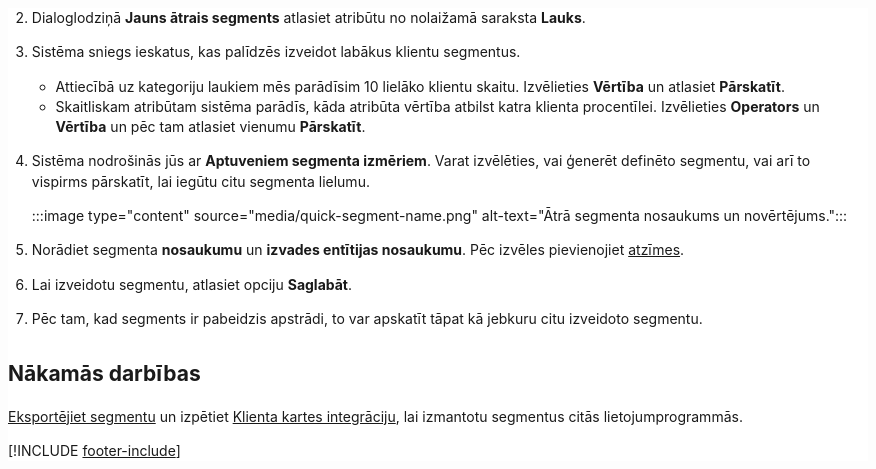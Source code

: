 2. Dialoglodziņā **Jauns ātrais segments** atlasiet atribūtu no nolaižamā saraksta **Lauks**.

3. Sistēma sniegs ieskatus, kas palīdzēs izveidot labākus klientu segmentus.
   - Attiecībā uz kategoriju laukiem mēs parādīsim 10 lielāko klientu skaitu. Izvēlieties **Vērtība** un atlasiet **Pārskatīt**.
   - Skaitliskam atribūtam sistēma parādīs, kāda atribūta vērtība atbilst katra klienta procentīlei. Izvēlieties **Operators** un **Vērtība** un pēc tam atlasiet vienumu **Pārskatīt**.

4. Sistēma nodrošinās jūs ar **Aptuveniem segmenta izmēriem**. Varat izvēlēties, vai ģenerēt definēto segmentu, vai arī to vispirms pārskatīt, lai iegūtu citu segmenta lielumu.

   :::image type="content" source="media/quick-segment-name.png" alt-text="Ātrā segmenta nosaukums un novērtējums.":::

5. Norādiet segmenta **nosaukumu** un **izvades entītijas nosaukumu**. Pēc izvēles pievienojiet [atzīmes](work-with-tags-columns.md#manage-tags).

6. Lai izveidotu segmentu, atlasiet opciju **Saglabāt**.

7. Pēc tam, kad segments ir pabeidzis apstrādi, to var apskatīt tāpat kā jebkuru citu izveidoto segmentu.

## <a name="next-steps"></a>Nākamās darbības

[Eksportējiet segmentu](export-destinations.md) un izpētiet [Klienta kartes integrāciju](customer-card-add-in.md), lai izmantotu segmentus citās lietojumprogrammās.

[!INCLUDE [footer-include](includes/footer-banner.md)]
